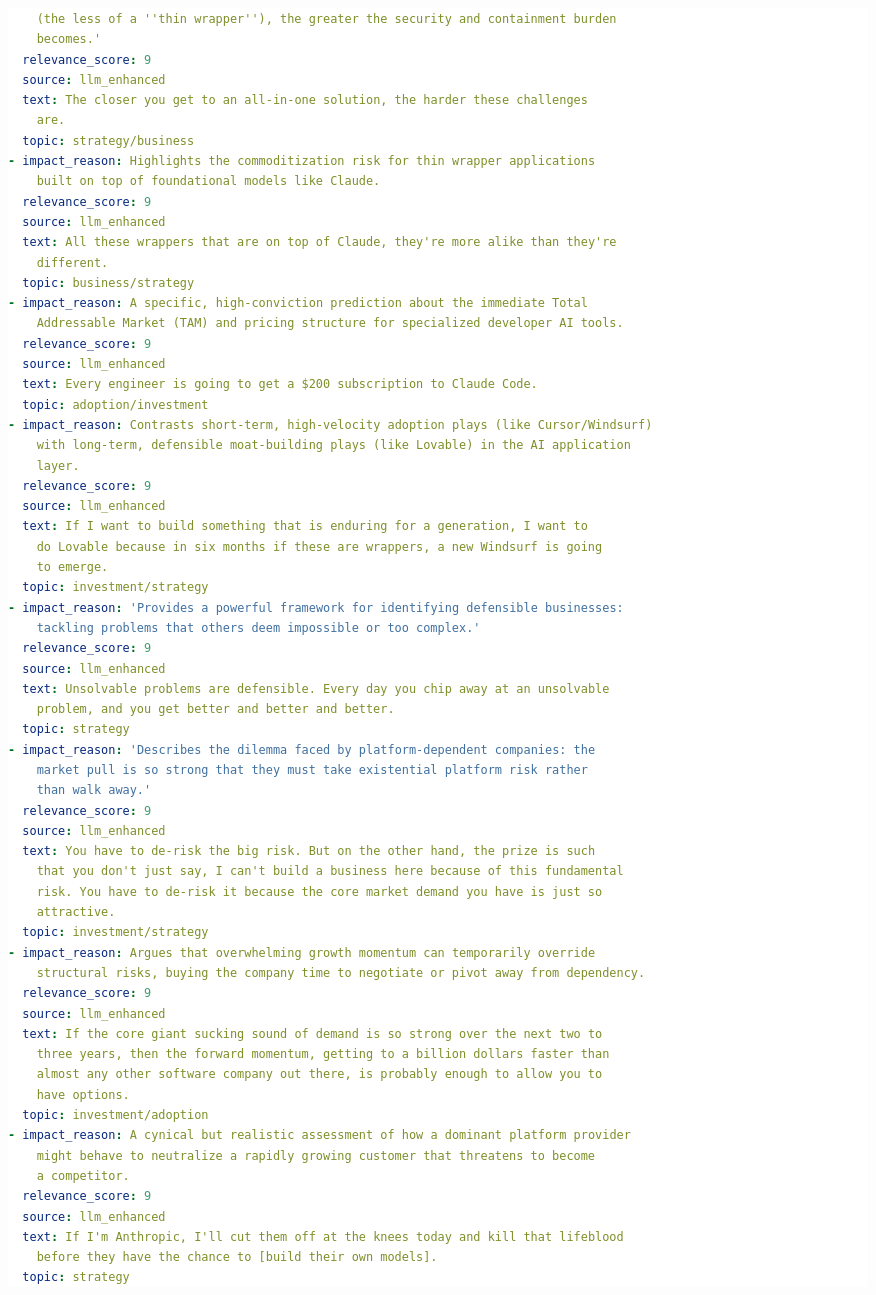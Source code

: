 ```yaml
    (the less of a ''thin wrapper''), the greater the security and containment burden
    becomes.'
  relevance_score: 9
  source: llm_enhanced
  text: The closer you get to an all-in-one solution, the harder these challenges
    are.
  topic: strategy/business
- impact_reason: Highlights the commoditization risk for thin wrapper applications
    built on top of foundational models like Claude.
  relevance_score: 9
  source: llm_enhanced
  text: All these wrappers that are on top of Claude, they're more alike than they're
    different.
  topic: business/strategy
- impact_reason: A specific, high-conviction prediction about the immediate Total
    Addressable Market (TAM) and pricing structure for specialized developer AI tools.
  relevance_score: 9
  source: llm_enhanced
  text: Every engineer is going to get a $200 subscription to Claude Code.
  topic: adoption/investment
- impact_reason: Contrasts short-term, high-velocity adoption plays (like Cursor/Windsurf)
    with long-term, defensible moat-building plays (like Lovable) in the AI application
    layer.
  relevance_score: 9
  source: llm_enhanced
  text: If I want to build something that is enduring for a generation, I want to
    do Lovable because in six months if these are wrappers, a new Windsurf is going
    to emerge.
  topic: investment/strategy
- impact_reason: 'Provides a powerful framework for identifying defensible businesses:
    tackling problems that others deem impossible or too complex.'
  relevance_score: 9
  source: llm_enhanced
  text: Unsolvable problems are defensible. Every day you chip away at an unsolvable
    problem, and you get better and better and better.
  topic: strategy
- impact_reason: 'Describes the dilemma faced by platform-dependent companies: the
    market pull is so strong that they must take existential platform risk rather
    than walk away.'
  relevance_score: 9
  source: llm_enhanced
  text: You have to de-risk the big risk. But on the other hand, the prize is such
    that you don't just say, I can't build a business here because of this fundamental
    risk. You have to de-risk it because the core market demand you have is just so
    attractive.
  topic: investment/strategy
- impact_reason: Argues that overwhelming growth momentum can temporarily override
    structural risks, buying the company time to negotiate or pivot away from dependency.
  relevance_score: 9
  source: llm_enhanced
  text: If the core giant sucking sound of demand is so strong over the next two to
    three years, then the forward momentum, getting to a billion dollars faster than
    almost any other software company out there, is probably enough to allow you to
    have options.
  topic: investment/adoption
- impact_reason: A cynical but realistic assessment of how a dominant platform provider
    might behave to neutralize a rapidly growing customer that threatens to become
    a competitor.
  relevance_score: 9
  source: llm_enhanced
  text: If I'm Anthropic, I'll cut them off at the knees today and kill that lifeblood
    before they have the chance to [build their own models].
  topic: strategy
```